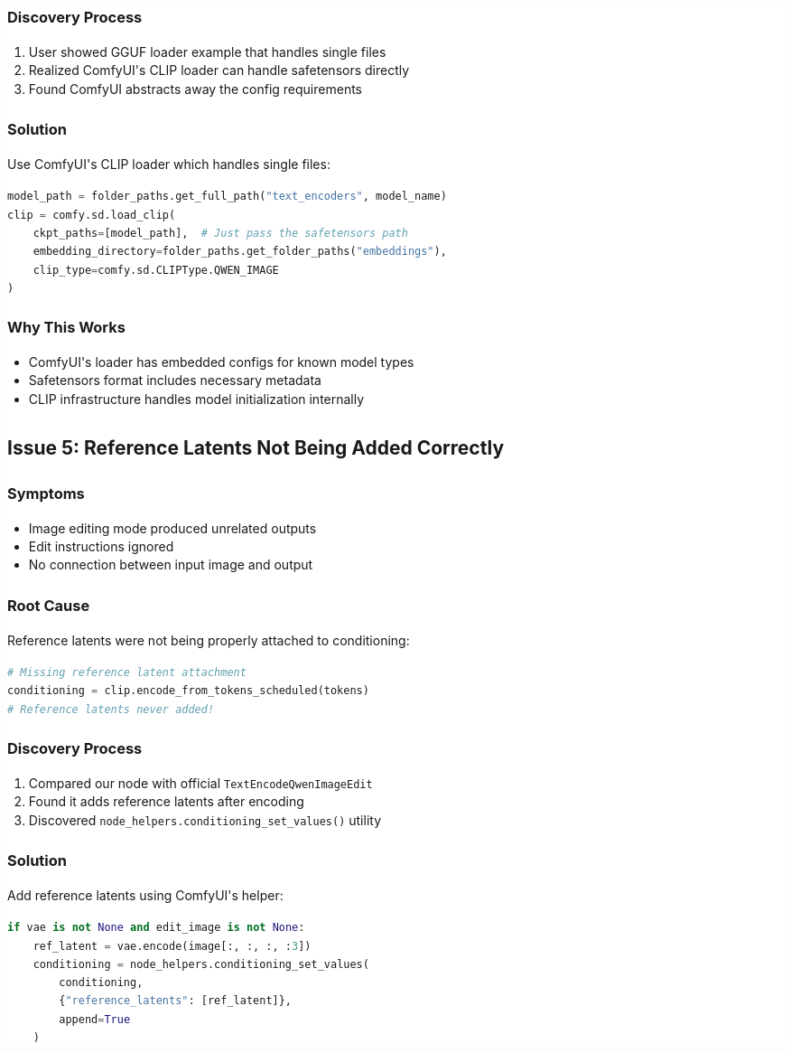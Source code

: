 ### Discovery Process
1. User showed GGUF loader example that handles single files
2. Realized ComfyUI's CLIP loader can handle safetensors directly
3. Found ComfyUI abstracts away the config requirements

### Solution
Use ComfyUI's CLIP loader which handles single files:
```python
model_path = folder_paths.get_full_path("text_encoders", model_name)
clip = comfy.sd.load_clip(
    ckpt_paths=[model_path],  # Just pass the safetensors path
    embedding_directory=folder_paths.get_folder_paths("embeddings"),
    clip_type=comfy.sd.CLIPType.QWEN_IMAGE
)
```

### Why This Works
- ComfyUI's loader has embedded configs for known model types
- Safetensors format includes necessary metadata
- CLIP infrastructure handles model initialization internally

## Issue 5: Reference Latents Not Being Added Correctly

### Symptoms
- Image editing mode produced unrelated outputs
- Edit instructions ignored
- No connection between input image and output

### Root Cause
Reference latents were not being properly attached to conditioning:
```python
# Missing reference latent attachment
conditioning = clip.encode_from_tokens_scheduled(tokens)
# Reference latents never added!
```

### Discovery Process
1. Compared our node with official `TextEncodeQwenImageEdit`
2. Found it adds reference latents after encoding
3. Discovered `node_helpers.conditioning_set_values()` utility

### Solution
Add reference latents using ComfyUI's helper:
```python
if vae is not None and edit_image is not None:
    ref_latent = vae.encode(image[:, :, :, :3])
    conditioning = node_helpers.conditioning_set_values(
        conditioning, 
        {"reference_latents": [ref_latent]}, 
        append=True
    )
```

